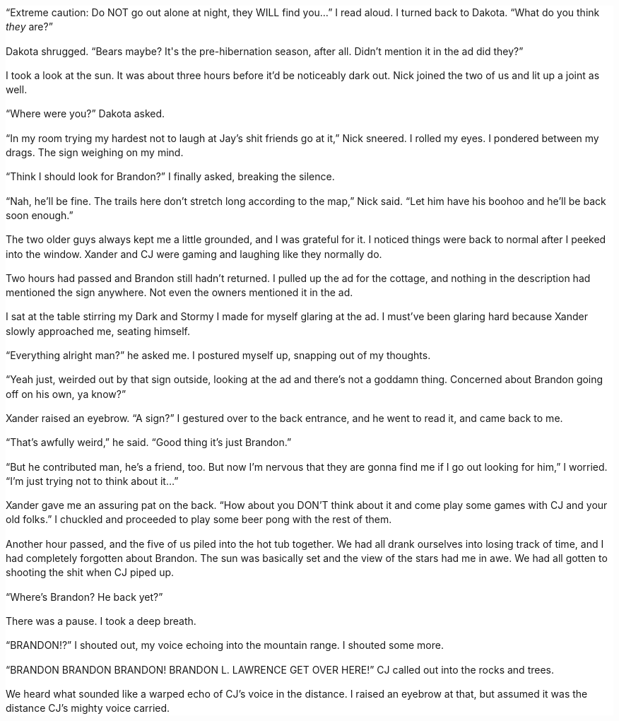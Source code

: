 “Extreme caution: Do NOT go out alone at night, they WILL find you…” I read aloud. I turned back to Dakota. “What do you think *they* are?” 

Dakota shrugged. “Bears maybe? It's the pre-hibernation season, after all. Didn’t mention it in the ad did they?”

I took a look at the sun. It was about three hours before it’d be noticeably dark out. Nick joined the two of us and lit up a joint as well. 

“Where were you?” Dakota asked. 

“In my room trying my hardest not to laugh at Jay’s shit friends go at it,” Nick sneered. I rolled my eyes. I pondered between my drags. The sign weighing on my mind. 

“Think I should look for Brandon?” I finally asked, breaking the silence. 

“Nah, he’ll be fine. The trails here don’t stretch long according to the map,” Nick said. “Let him have his boohoo and he’ll be back soon enough.” 

The two older guys always kept me a little grounded, and I was grateful for it. I noticed things were back to normal after I peeked into the window. Xander and CJ were gaming and laughing like they normally do. 

Two hours had passed and Brandon still hadn’t returned. I pulled up the ad for the cottage, and nothing in the description had mentioned the sign anywhere. Not even the owners mentioned it in the ad. 

I sat at the table stirring my Dark and Stormy I made for myself glaring at the ad. I must’ve been glaring hard because Xander slowly approached me, seating himself. 

“Everything alright man?” he asked me. I postured myself up, snapping out of my thoughts. 

“Yeah just, weirded out by that sign outside, looking at the ad and there’s not a goddamn thing. Concerned about Brandon going off on his own, ya know?” 

Xander raised an eyebrow. “A sign?” I gestured over to the back entrance, and he went to read it, and came back to me. 

“That’s awfully weird,” he said. “Good thing it’s just Brandon.” 

“But he contributed man, he’s a friend, too. But now I’m nervous that they are gonna find me if I go out looking for him,” I worried. “I’m just trying not to think about it…”

Xander gave me an assuring pat on the back. “How about you DON’T think about it and come play some games with CJ and your old folks.” I chuckled and proceeded to play some beer pong with the rest of them. 

Another hour passed, and the five of us piled into the hot tub together. We had all drank ourselves into losing track of time, and I had completely forgotten about Brandon. The sun was basically set and the view of the stars had me in awe. We had all gotten to shooting the shit when CJ piped up.

“Where’s Brandon? He back yet?” 

There was a pause. I took a deep breath. 

“BRANDON!?” I shouted out, my voice echoing into the mountain range. I shouted some more. 

“BRANDON BRANDON BRANDON! BRANDON L. LAWRENCE GET OVER HERE!” CJ called out into the rocks and trees. 

We heard what sounded like a warped echo of CJ’s voice in the distance. I raised an eyebrow at that, but assumed it was the distance CJ’s mighty voice carried. 
